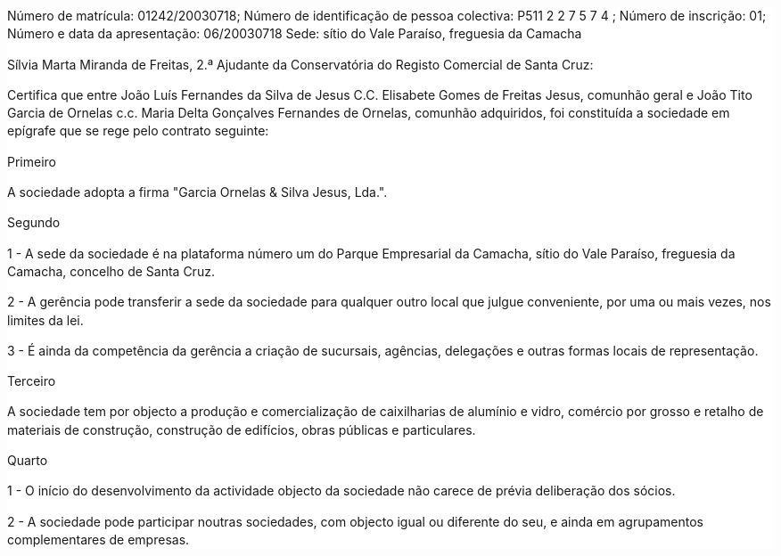 
Número de matrícula: 01242/20030718;
Número de identificação de pessoa colectiva: P511 2 2 7 5 7 4 ;
Número de inscrição: 01;
Número e data da apresentação: 06/20030718
Sede: sítio do Vale Paraíso, freguesia da Camacha


Sílvia Marta Miranda de Freitas, 2.ª Ajudante da
Conservatória do Registo Comercial de Santa Cruz:


Certifica que entre João Luís Fernandes da Silva de Jesus
C.C. Elisabete Gomes de Freitas Jesus, comunhão geral e
João Tito Garcia de Ornelas c.c. Maria Delta Gonçalves
Fernandes de Ornelas, comunhão adquiridos, foi constituída
a sociedade em epígrafe que se rege pelo contrato seguinte:


Primeiro


A sociedade adopta a firma "Garcia Ornelas & Silva
Jesus, Lda.".


Segundo


1 - A sede da sociedade é na plataforma número um do
Parque Empresarial da Camacha, sítio do Vale Paraíso,
freguesia da Camacha, concelho de Santa Cruz.


2 - A gerência pode transferir a sede da sociedade para
qualquer outro local que julgue conveniente, por
uma ou mais vezes, nos limites da lei.


3 - É ainda da competência da gerência a criação de
sucursais, agências, delegações e outras formas
locais de representação.


Terceiro


A sociedade tem por objecto a produção e
comercialização de caixilharias de alumínio e vidro,
comércio por grosso e retalho de materiais de construção,
construção de edifícios, obras públicas e particulares.



Quarto


1 - O início do desenvolvimento da actividade objecto
da sociedade não carece de prévia deliberação dos
sócios.


2 - A sociedade pode participar noutras sociedades, com
objecto igual ou diferente do seu, e ainda em
agrupamentos complementares de empresas.
